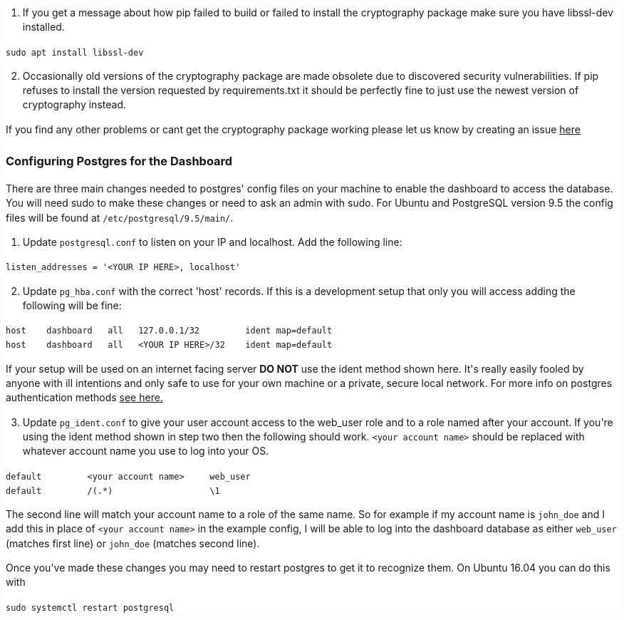 1. If you get a message about how pip failed to build or failed to install the
cryptography package make sure you have libssl-dev installed.
```
sudo apt install libssl-dev
```
2. Occasionally old versions of the cryptography package are made obsolete due
to discovered security vulnerabilities. If pip refuses to install the version
requested by requirements.txt it should be perfectly fine to just use the newest
version of cryptography instead.

If you find any other problems or cant get the cryptography package working
please let us know by creating an issue
[here](https://github.com/TIGRLab/dashboard/issues)

### Configuring Postgres for the Dashboard
There are three main changes needed to postgres' config files on your machine
to enable the dashboard to access the database. You will need sudo to make these
changes or need to ask an admin with sudo. For Ubuntu and PostgreSQL version 9.5
the config files will be found at `/etc/postgresql/9.5/main/`.

1. Update `postgresql.conf` to listen on your IP and localhost. Add the
following line:
```
listen_addresses = '<YOUR IP HERE>, localhost'
```
2. Update `pg_hba.conf` with the correct 'host' records. If this is a development
setup that only you will access adding the following will be fine:
```
host    dashboard   all   127.0.0.1/32         ident map=default
host    dashboard   all   <YOUR IP HERE>/32    ident map=default
```
If your setup will be used on an internet facing server **DO NOT** use the
ident method shown here. It's really easily fooled by anyone with ill intentions
and only safe to use for your own machine or a private, secure local network.
For more info on postgres authentication methods
[see here.](https://www.postgresql.org/docs/9.5/static/auth-methods.html)

3. Update `pg_ident.conf` to give your user account access to the web_user
role and to a role named after your account. If you're using the ident method
shown in step two then the following should work. `<your account name>` should be
replaced with whatever account name you use to log into your OS.
```
default         <your account name>     web_user
default         /(.*)                   \1
```
The second line will match your account name to a role of the same name. So for
example if my account name is `john_doe` and I add this in place of
`<your account name>` in the example config, I will be able to log into the
dashboard database as either `web_user` (matches first line) or `john_doe`
(matches second line).

Once you've made these changes you may need to restart postgres to get it to
recognize them. On Ubuntu 16.04 you can do this with
```
sudo systemctl restart postgresql
```
